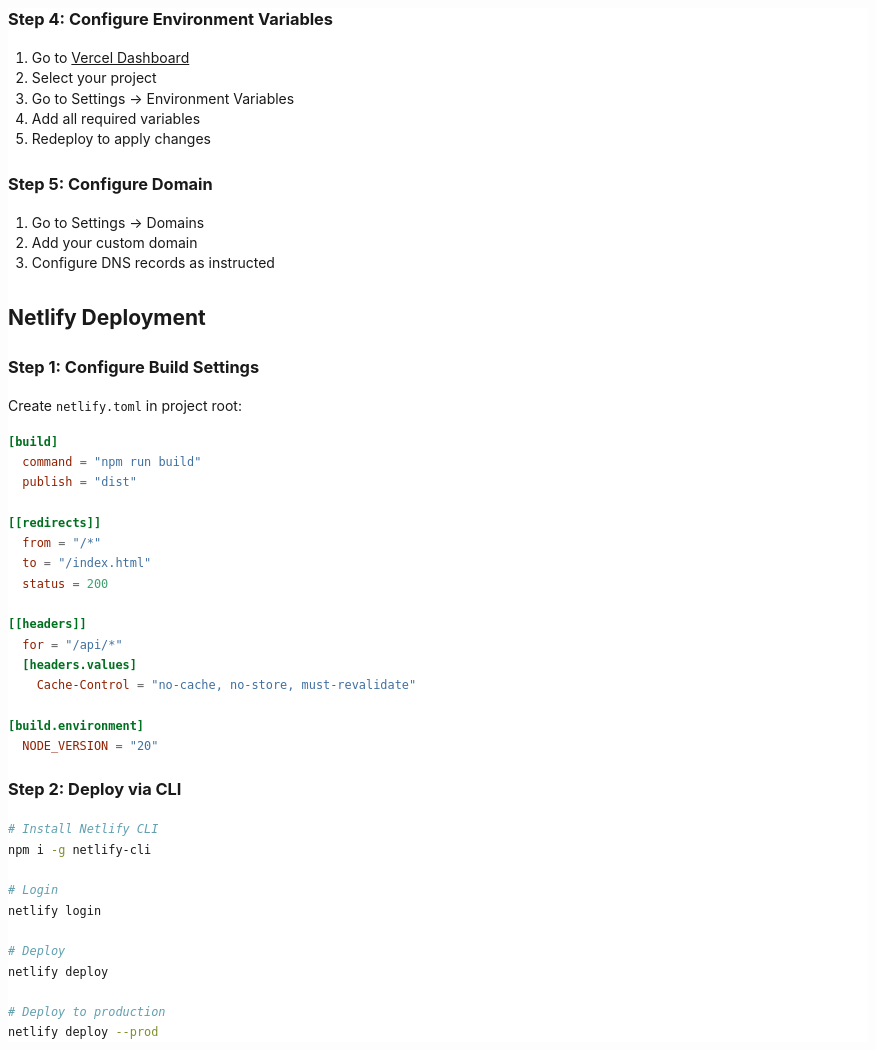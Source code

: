 ### Step 4: Configure Environment Variables

1. Go to [Vercel Dashboard](https://vercel.com/dashboard)
2. Select your project
3. Go to Settings → Environment Variables
4. Add all required variables
5. Redeploy to apply changes

### Step 5: Configure Domain

1. Go to Settings → Domains
2. Add your custom domain
3. Configure DNS records as instructed

## Netlify Deployment

### Step 1: Configure Build Settings

Create `netlify.toml` in project root:

```toml
[build]
  command = "npm run build"
  publish = "dist"

[[redirects]]
  from = "/*"
  to = "/index.html"
  status = 200

[[headers]]
  for = "/api/*"
  [headers.values]
    Cache-Control = "no-cache, no-store, must-revalidate"

[build.environment]
  NODE_VERSION = "20"
```

### Step 2: Deploy via CLI

```bash
# Install Netlify CLI
npm i -g netlify-cli

# Login
netlify login

# Deploy
netlify deploy

# Deploy to production
netlify deploy --prod
```
